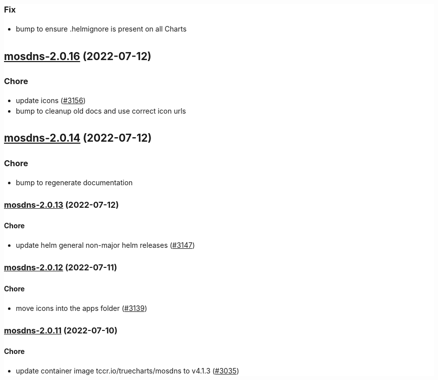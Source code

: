 ### Fix

- bump to ensure .helmignore is present on all Charts



## [mosdns-2.0.16](https://github.com/truecharts/apps/compare/mosdns-2.0.14...mosdns-2.0.16) (2022-07-12)

### Chore

- update icons ([#3156](https://github.com/truecharts/apps/issues/3156))
- bump to cleanup old docs and use correct icon urls



## [mosdns-2.0.14](https://github.com/truecharts/apps/compare/mosdns-2.0.13...mosdns-2.0.14) (2022-07-12)

### Chore

- bump to regenerate documentation



<a name="mosdns-2.0.13"></a>
### [mosdns-2.0.13](https://github.com/truecharts/apps/compare/mosdns-2.0.12...mosdns-2.0.13) (2022-07-12)

#### Chore

* update helm general non-major helm releases ([#3147](https://github.com/truecharts/apps/issues/3147))



<a name="mosdns-2.0.12"></a>
### [mosdns-2.0.12](https://github.com/truecharts/apps/compare/mosdns-2.0.11...mosdns-2.0.12) (2022-07-11)

#### Chore

* move icons into the apps folder ([#3139](https://github.com/truecharts/apps/issues/3139))



<a name="mosdns-2.0.11"></a>
### [mosdns-2.0.11](https://github.com/truecharts/apps/compare/mosdns-2.0.10...mosdns-2.0.11) (2022-07-10)

#### Chore

* update container image tccr.io/truecharts/mosdns to v4.1.3 ([#3035](https://github.com/truecharts/apps/issues/3035))

